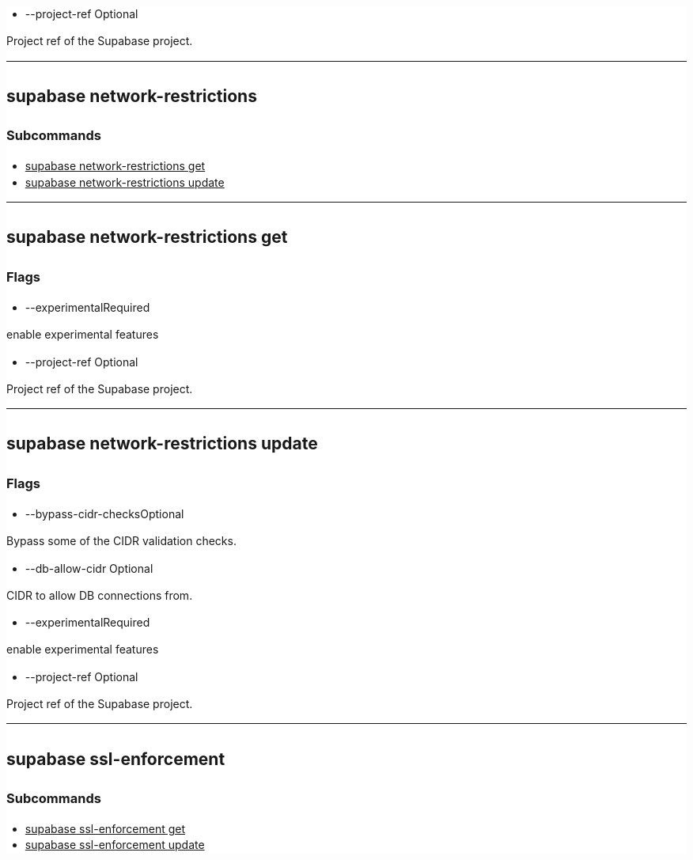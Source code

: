   * \--project-ref <string>Optional

Project ref of the Supabase project.

* * *

## supabase network-restrictions

### Subcommands

  * [supabase network-restrictions get](/docs/reference/cli/supabase-network-restrictions-get)
  * [supabase network-restrictions update](/docs/reference/cli/supabase-network-restrictions-update)

* * *

## supabase network-restrictions get

### Flags

  * \--experimentalRequired

enable experimental features

  * \--project-ref <string>Optional

Project ref of the Supabase project.

* * *

## supabase network-restrictions update

### Flags

  * \--bypass-cidr-checksOptional

Bypass some of the CIDR validation checks.

  * \--db-allow-cidr <strings>Optional

CIDR to allow DB connections from.

  * \--experimentalRequired

enable experimental features

  * \--project-ref <string>Optional

Project ref of the Supabase project.

* * *

## supabase ssl-enforcement

### Subcommands

  * [supabase ssl-enforcement get](/docs/reference/cli/supabase-ssl-enforcement-get)
  * [supabase ssl-enforcement update](/docs/reference/cli/supabase-ssl-enforcement-update)
